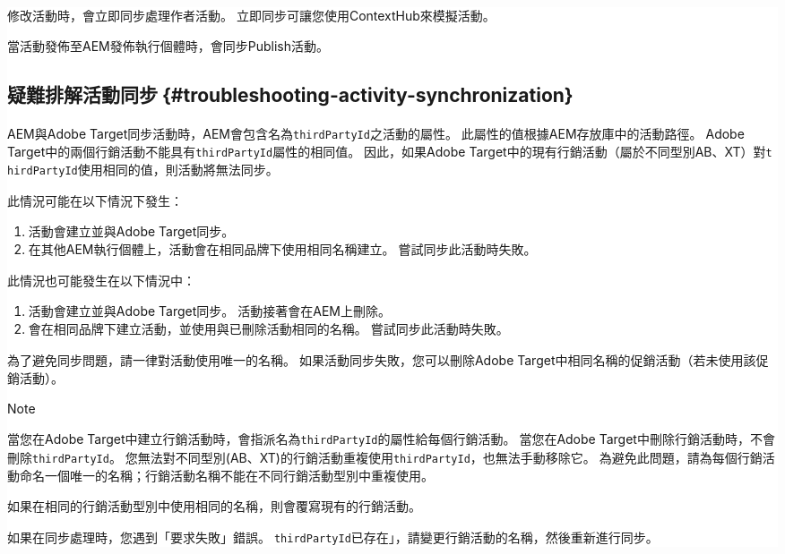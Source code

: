 修改活動時，會立即同步處理作者活動。 立即同步可讓您使用ContextHub來模擬活動。

當活動發佈至AEM發佈執行個體時，會同步Publish活動。

## 疑難排解活動同步 {#troubleshooting-activity-synchronization}

AEM與Adobe Target同步活動時，AEM會包含名為`thirdPartyId`之活動的屬性。 此屬性的值根據AEM存放庫中的活動路徑。 Adobe Target中的兩個行銷活動不能具有`thirdPartyId`屬性的相同值。 因此，如果Adobe Target中的現有行銷活動（屬於不同型別AB、XT）對`thirdPartyId`使用相同的值，則活動將無法同步。

此情況可能在以下情況下發生：

1. 活動會建立並與Adobe Target同步。
1. 在其他AEM執行個體上，活動會在相同品牌下使用相同名稱建立。 嘗試同步此活動時失敗。

此情況也可能發生在以下情況中：

1. 活動會建立並與Adobe Target同步。 活動接著會在AEM上刪除。
1. 會在相同品牌下建立活動，並使用與已刪除活動相同的名稱。 嘗試同步此活動時失敗。

為了避免同步問題，請一律對活動使用唯一的名稱。 如果活動同步失敗，您可以刪除Adobe Target中相同名稱的促銷活動（若未使用該促銷活動）。

>[!NOTE]
>
>當您在Adobe Target中建立行銷活動時，會指派名為`thirdPartyId`的屬性給每個行銷活動。 當您在Adobe Target中刪除行銷活動時，不會刪除`thirdPartyId`。 您無法對不同型別(AB、XT)的行銷活動重複使用`thirdPartyId`，也無法手動移除它。 為避免此問題，請為每個行銷活動命名一個唯一的名稱；行銷活動名稱不能在不同行銷活動型別中重複使用。
>
>如果在相同的行銷活動型別中使用相同的名稱，則會覆寫現有的行銷活動。
>
>如果在同步處理時，您遇到「要求失敗」錯誤。 `thirdPartyId`已存在」，請變更行銷活動的名稱，然後重新進行同步。

